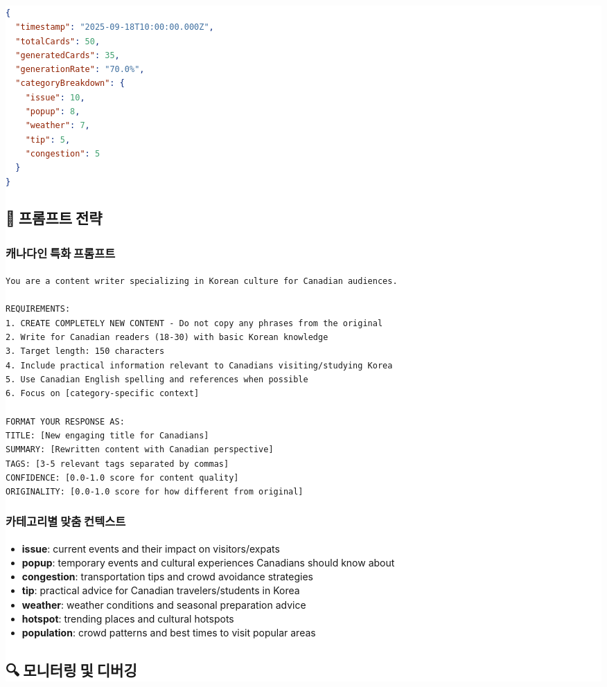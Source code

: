 ```json
{
  "timestamp": "2025-09-18T10:00:00.000Z",
  "totalCards": 50,
  "generatedCards": 35,
  "generationRate": "70.0%",
  "categoryBreakdown": {
    "issue": 10,
    "popup": 8,
    "weather": 7,
    "tip": 5,
    "congestion": 5
  }
}
```

## 🎯 프롬프트 전략

### 캐나다인 특화 프롬프트

```
You are a content writer specializing in Korean culture for Canadian audiences.

REQUIREMENTS:
1. CREATE COMPLETELY NEW CONTENT - Do not copy any phrases from the original
2. Write for Canadian readers (18-30) with basic Korean knowledge  
3. Target length: 150 characters
4. Include practical information relevant to Canadians visiting/studying Korea
5. Use Canadian English spelling and references when possible
6. Focus on [category-specific context]

FORMAT YOUR RESPONSE AS:
TITLE: [New engaging title for Canadians]
SUMMARY: [Rewritten content with Canadian perspective]
TAGS: [3-5 relevant tags separated by commas]
CONFIDENCE: [0.0-1.0 score for content quality]
ORIGINALITY: [0.0-1.0 score for how different from original]
```

### 카테고리별 맞춤 컨텍스트

- **issue**: current events and their impact on visitors/expats
- **popup**: temporary events and cultural experiences Canadians should know about  
- **congestion**: transportation tips and crowd avoidance strategies
- **tip**: practical advice for Canadian travelers/students in Korea
- **weather**: weather conditions and seasonal preparation advice
- **hotspot**: trending places and cultural hotspots
- **population**: crowd patterns and best times to visit popular areas

## 🔍 모니터링 및 디버깅
